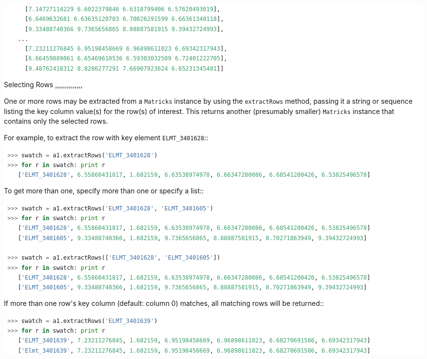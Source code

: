 ```python
      [7.14727114229 6.6022379846 6.6318799406 6.57620493019],
      [6.6469632681 6.63635120703 6.70026291599 6.66361340118],
      [9.33488740366 9.7365656865 8.88887581915 9.39432724993],
    ...  
      [7.23211276845 6.95198458669 6.96898611023 6.69342317943],
      [6.66459889061 6.65469610536 6.59303032509 6.72401222705],
      [9.48762418312 8.8286277291 7.66907923624 6.65231345481]]
```

Selecting Rows
,,,,,,,,,,,,,,

One or more rows may be extracted from a `Matricks` instance by using the `extractRows` method,
passing it a string or sequence listing the key column value(s) for the row(s) of interest.  This returns
another (presumably smaller) `Matricks` instance that contains only the selected rows.

For example, to extract the row with key element ``ELMT_3401628``::

```python
 >>> swatch = a1.extractRows('ELMT_3401628')
 >>> for r in swatch: print r
    ['ELMT_3401628', 6.55860431817, 1.682159, 6.63538974978, 6.66347280086, 6.68541200426, 6.53825496578]
```

To get more than one, specify more than one or specify a list::

```python
 >>> swatch = a1.extractRows('ELMT_3401628', 'ELMT_3401605')
 >>> for r in swatch: print r
    ['ELMT_3401628', 6.55860431817, 1.682159, 6.63538974978, 6.66347280086, 6.68541200426, 6.53825496578]
    ['ELMT_3401605', 9.33488740366, 1.682159, 9.7365656865, 8.88887581915, 8.70271863949, 9.39432724993]

 >>> swatch = a1.extractRows(['ELMT_3401628', 'ELMT_3401605'])
 >>> for r in swatch: print r
    ['ELMT_3401628', 6.55860431817, 1.682159, 6.63538974978, 6.66347280086, 6.68541200426, 6.53825496578]
    ['ELMT_3401605', 9.33488740366, 1.682159, 9.7365656865, 8.88887581915, 8.70271863949, 9.39432724993]
```

If more than one row's key column (default: column 0) matches, all matching rows will
be returned::

```python
 >>> swatch = a1.extractRows('ELMT_3401639')
 >>> for r in swatch: print r
    ['ELMT_3401639', 7.23211276845, 1.682159, 6.95198458669, 6.96898611023, 6.68270691586, 6.69342317943]
    ['Elmt_3401639', 7.23211276845, 1.682159, 6.95198458669, 6.96898611023, 6.68270691586, 6.69342317943]
```
